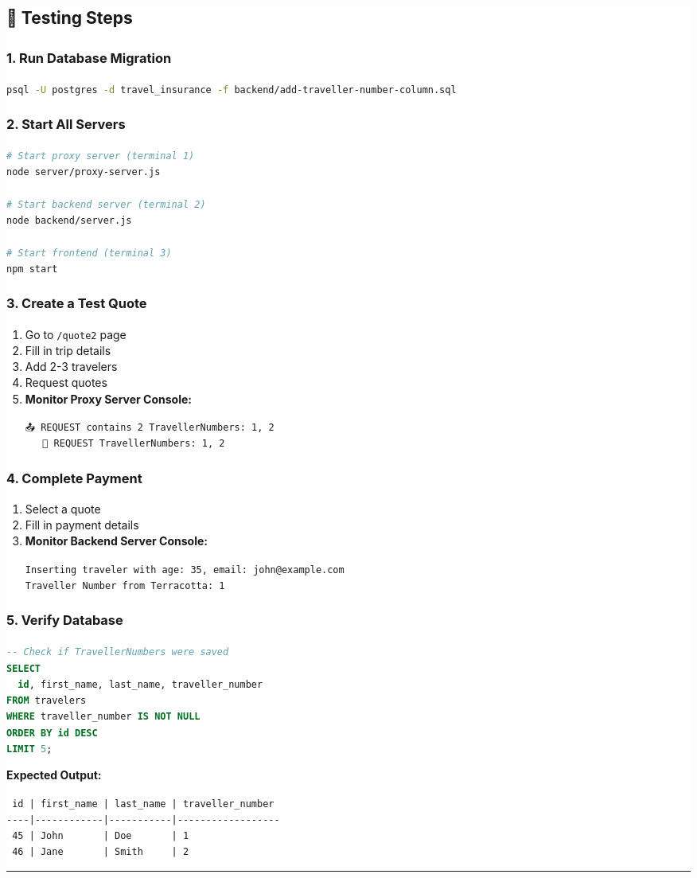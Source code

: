 
## 🧪 Testing Steps

### 1. Run Database Migration
```bash
psql -U postgres -d travel_insurance -f backend/add-traveller-number-column.sql
```

### 2. Start All Servers
```bash
# Start proxy server (terminal 1)
node server/proxy-server.js

# Start backend server (terminal 2)
node backend/server.js

# Start frontend (terminal 3)
npm start
```

### 3. Create a Test Quote
1. Go to `/quote2` page
2. Fill in trip details
3. Add 2-3 travelers
4. Request quotes
5. **Monitor Proxy Server Console:**
   ```
   📤 REQUEST contains 2 TravellerNumbers: 1, 2
      👥 REQUEST TravellerNumbers: 1, 2
   ```

### 4. Complete Payment
1. Select a quote
2. Fill in payment details
3. **Monitor Backend Server Console:**
   ```
   Inserting traveler with age: 35, email: john@example.com
   Traveller Number from Terracotta: 1
   ```

### 5. Verify Database
```sql
-- Check if TravellerNumbers were saved
SELECT 
  id, first_name, last_name, traveller_number 
FROM travelers 
WHERE traveller_number IS NOT NULL 
ORDER BY id DESC 
LIMIT 5;
```

**Expected Output:**
```
 id | first_name | last_name | traveller_number
----|------------|-----------|------------------
 45 | John       | Doe       | 1
 46 | Jane       | Smith     | 2
```

---